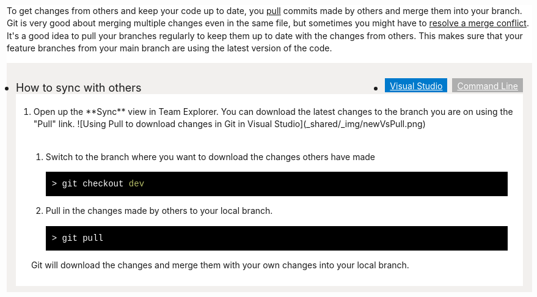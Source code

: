 To get changes from others and keep your code up to date, you [pull](tutorial/pulling.md) commits made by others and merge them into your branch. Git is very good
about merging multiple changes even in the same file, but sometimes you might have to [resolve a merge conflict](tutorial/merging.md).  It's a good idea to 
pull your branches regularly to keep them up to date with the changes from others. This makes sure that your feature branches from your main branch are using the latest version of the code.   

<div style="background-color: #f2f0ee;padding-top:10px;padding-bottom:10px;">
<ul class="nav nav-pills" style="padding-right:15px;padding-left:15px;padding-bottom:5px;vertical-align:top;font-size:18px;">
<li style="float:left;" data-toggle="collapse" data-target="#changeexample3">How to sync with others</li>
<li style="float: right;"><a style="max-width: 374px;min-width: 120px;vertical-align: top;background-color:#AEAEAE;margin: 0px 0px 0px 8px;min-width:90px;color: #fff;border: solid 2px #AEAEAE;border-radius: 0;padding: 2px 6px 0px 6px;outline-style:none;height:32px;font-size:14px;font-weight:400" data-toggle="pill" href="#cmdline3">Command Line</a></li>
<li class="active" style="float: right"><a style="max-width: 374px;min-width: 120px;vertical-align: top;background-color:#007acc;margin: 0px 0px 0px 0px;min-width:90px;color: #fff;border: solid 2px #007acc;border-radius: 0;padding: 2px 6px 0px 6px;outline-style:none;height:32px;font-size:14px;font-weight:400" data-toggle="pill" href="#vs3">Visual Studio</a></li>
</ul>

<div id="changeexample3" class="tab-content collapse in fade" style="background-color: #ffffff;margin-left: 15px;margin-right:15px;padding: 5px 5px 5px 5px;">
<div id="vs3" class="tab-pane fade in active">
<ol>
<li> Open up the **Sync** view in Team Explorer. You can download the latest changes to the branch you are on using the "Pull" link.   
  ![Using Pull to download changes in Git in Visual Studio](_shared/_img/newVsPull.png)
</div>

<div class="tab-pane fade" id="cmdline3" style="background-color: #ffffff;margin-left: 15px;margin-right:15px;padding: 5px 5px 5px 5px;">

<ol>
<li> Switch to the branch where you want to download the changes others have made
<pre style="color:white;background-color:black;font-family:Consolas,Courier,monospace;padding:10px">
&gt; git checkout <font color="#b5bd68">dev</font></pre>
<li> Pull in the changes made by others to your local branch.
<pre style="color:white;background-color:black;font-family:Consolas,Courier,monospace;padding:10px">
&gt; git pull
</pre>
</ol>

Git will download the changes and merge them with your own changes into your local branch. 

</div></div></div>